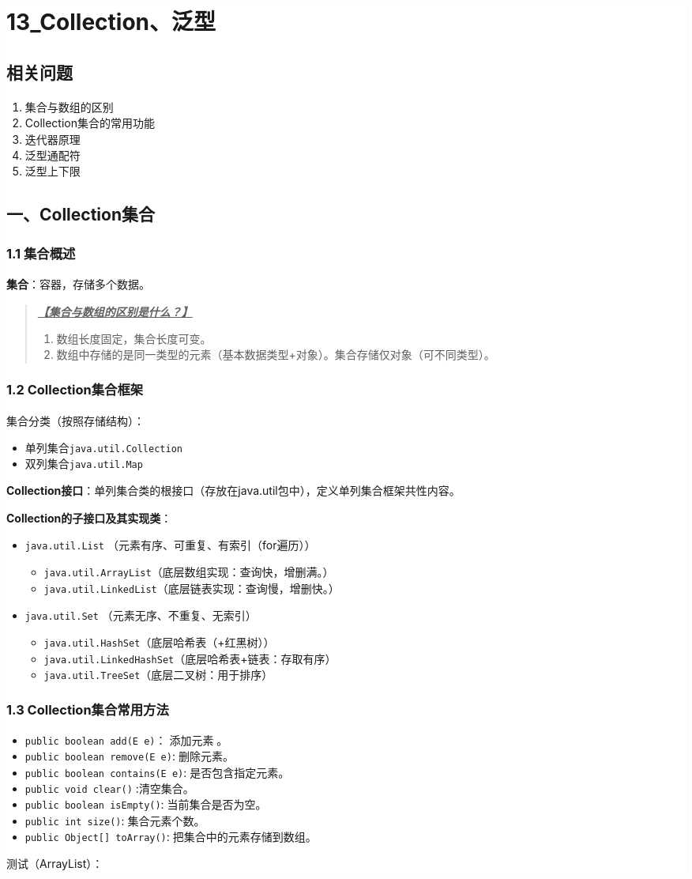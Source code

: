 # 13_Collection、泛型

## 相关问题

1. 集合与数组的区别
2. Collection集合的常用功能
3. 迭代器原理
4. 泛型通配符
5. 泛型上下限
## 一、Collection集合

### 1.1 集合概述

**集合**：容器，存储多个数据。

> <u>***【集合与数组的区别是什么？】***</u>
>
> 1. 数组长度固定，集合长度可变。
> 2. 数组中存储的是同一类型的元素（基本数据类型+对象）。集合存储仅对象（可不同类型）。
>

### 1.2  Collection集合框架

集合分类（按照存储结构）：

- 单列集合`java.util.Collection`
- 双列集合`java.util.Map`

**Collection接口**：单列集合类的根接口（存放在java.util包中），定义单列集合框架共性内容。

**Collection的子接口及其实现类**：

- `java.util.List` （元素有序、可重复、有索引（for遍历））
  - `java.util.ArrayList`（底层数组实现：查询快，增删满。）
  - `java.util.LinkedList`（底层链表实现：查询慢，增删快。）

- `java.util.Set` （元素无序、不重复、无索引）
  - `java.util.HashSet`（底层哈希表（+红黑树））
  - `java.util.LinkedHashSet`（底层哈希表+链表：存取有序）
  - `java.util.TreeSet`（底层二叉树：用于排序）

### 1.3 Collection集合常用方法

* `public boolean add(E e)`：  添加元素 。
* `public boolean remove(E e)`: 删除元素。
* `public boolean contains(E e)`: 是否包含指定元素。
* `public void clear()` :清空集合。
* `public boolean isEmpty()`: 当前集合是否为空。
* `public int size()`: 集合元素个数。
* `public Object[] toArray()`: 把集合中的元素存储到数组。

测试（ArrayList）：
